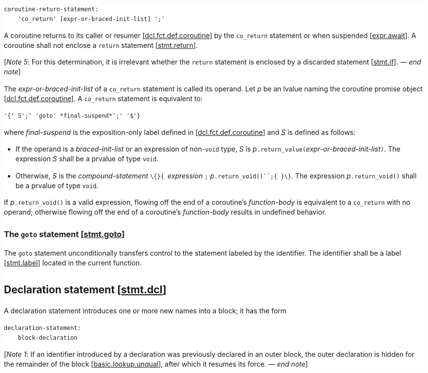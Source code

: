 ``` bnf
coroutine-return-statement:
    'co_return' [expr-or-braced-init-list] ';'
```

A coroutine returns to its caller or resumer [[dcl.fct.def.coroutine]]
by the `co_return` statement or when suspended [[expr.await]]. A
coroutine shall not enclose a `return` statement [[stmt.return]].

\[*Note 5*: For this determination, it is irrelevant whether the
`return` statement is enclosed by a discarded statement
[[stmt.if]]. — *end note*\]

The *expr-or-braced-init-list* of a `co_return` statement is called its
operand. Let *p* be an lvalue naming the coroutine promise object
[[dcl.fct.def.coroutine]]. A `co_return` statement is equivalent to:

``` bnf
'{' S';' 'goto' *final-suspend*';' '$'}
```

where *final-suspend* is the exposition-only label defined in
[[dcl.fct.def.coroutine]] and *S* is defined as follows:

- If the operand is a *braced-init-list* or an expression of non-`void`
  type, *S* is *p*`.return_value(`*expr-or-braced-init-list*`)`. The
  expression *S* shall be a prvalue of type `void`.

- Otherwise, *S* is the *compound-statement* `\{}{ `*expression* `;`
  *p*`.return_void()``;{ }\}`. The expression *p*`.return_void()` shall
  be a prvalue of type `void`.

If *p*`.return_void()` is a valid expression, flowing off the end of a
coroutine’s *function-body* is equivalent to a `co_return` with no
operand; otherwise flowing off the end of a coroutine’s *function-body*
results in undefined behavior.

### The `goto` statement <a id="stmt.goto">[[stmt.goto]]</a>

The `goto` statement unconditionally transfers control to the statement
labeled by the identifier. The identifier shall be a label
[[stmt.label]] located in the current function.

## Declaration statement <a id="stmt.dcl">[[stmt.dcl]]</a>

A declaration statement introduces one or more new names into a block;
it has the form

``` bnf
declaration-statement:
    block-declaration
```

\[*Note 1*: If an identifier introduced by a declaration was previously
declared in an outer block, the outer declaration is hidden for the
remainder of the block [[basic.lookup.unqual]], after which it resumes
its force. — *end note*\]


[stmt.ambig]: #stmt.ambig
[stmt.block]: #stmt.block
[stmt.break]: #stmt.break
[stmt.cont]: #stmt.cont
[stmt.dcl]: #stmt.dcl
[stmt.do]: #stmt.do
[stmt.expr]: #stmt.expr
[stmt.for]: #stmt.for
[stmt.goto]: #stmt.goto
[stmt.if]: #stmt.if
[stmt.iter]: #stmt.iter
[stmt.iter.general]: #stmt.iter.general
[stmt.jump]: #stmt.jump
[stmt.jump.general]: #stmt.jump.general
[stmt.label]: #stmt.label
[stmt.pre]: #stmt.pre
[stmt.ranged]: #stmt.ranged
[stmt.return]: #stmt.return
[stmt.return.coroutine]: #stmt.return.coroutine
[stmt.select]: #stmt.select
[stmt.select.general]: #stmt.select.general
[stmt.stmt]: #stmt.stmt
[stmt.switch]: #stmt.switch
[stmt.while]: #stmt.while
[basic.life]: basic.md#basic.life
[basic.lookup.argdep]: basic.md#basic.lookup.argdep
[basic.lookup.unqual]: basic.md#basic.lookup.unqual
[basic.scope]: basic.md#basic.scope
[basic.scope.block]: basic.md#basic.scope.block
[basic.start.main]: basic.md#basic.start.main
[basic.start.term]: basic.md#basic.start.term
[basic.stc.auto]: basic.md#basic.stc.auto
[basic.stc.static]: basic.md#basic.stc.static
[basic.stc.thread]: basic.md#basic.stc.thread
[class.copy.elision]: class.md#class.copy.elision
[class.ctor]: class.md#class.ctor
[class.dtor]: class.md#class.dtor
[class.member.lookup]: basic.md#class.member.lookup
[class.temporary]: basic.md#class.temporary
[conv]: expr.md#conv
[conv.prom]: expr.md#conv.prom
[dcl.dcl]: dcl.md#dcl.dcl
[dcl.fct.def.coroutine]: dcl.md#dcl.fct.def.coroutine
[dcl.init]: dcl.md#dcl.init
[dcl.meaning]: dcl.md#dcl.meaning
[dcl.spec.auto]: dcl.md#dcl.spec.auto
[dcl.type]: dcl.md#dcl.type
[except.ctor]: except.md#except.ctor
[expr.await]: expr.md#expr.await
[expr.const]: expr.md#expr.const
[expr.context]: expr.md#expr.context
[expr.type.conv]: expr.md#expr.type.conv
[stmt.break]: #stmt.break
[stmt.dcl]: #stmt.dcl
[stmt.goto]: #stmt.goto
[stmt.if]: #stmt.if
[stmt.iter]: #stmt.iter
[stmt.jump]: #stmt.jump
[stmt.label]: #stmt.label
[stmt.pre]: #stmt.pre
[stmt.return]: #stmt.return
[stmt.select]: #stmt.select
[stmt.switch]: #stmt.switch
[stmt.while]: #stmt.while
[support.start.term]: support.md#support.start.term
[temp.pre]: temp.md#temp.pre
[term.odr.use]: #term.odr.use